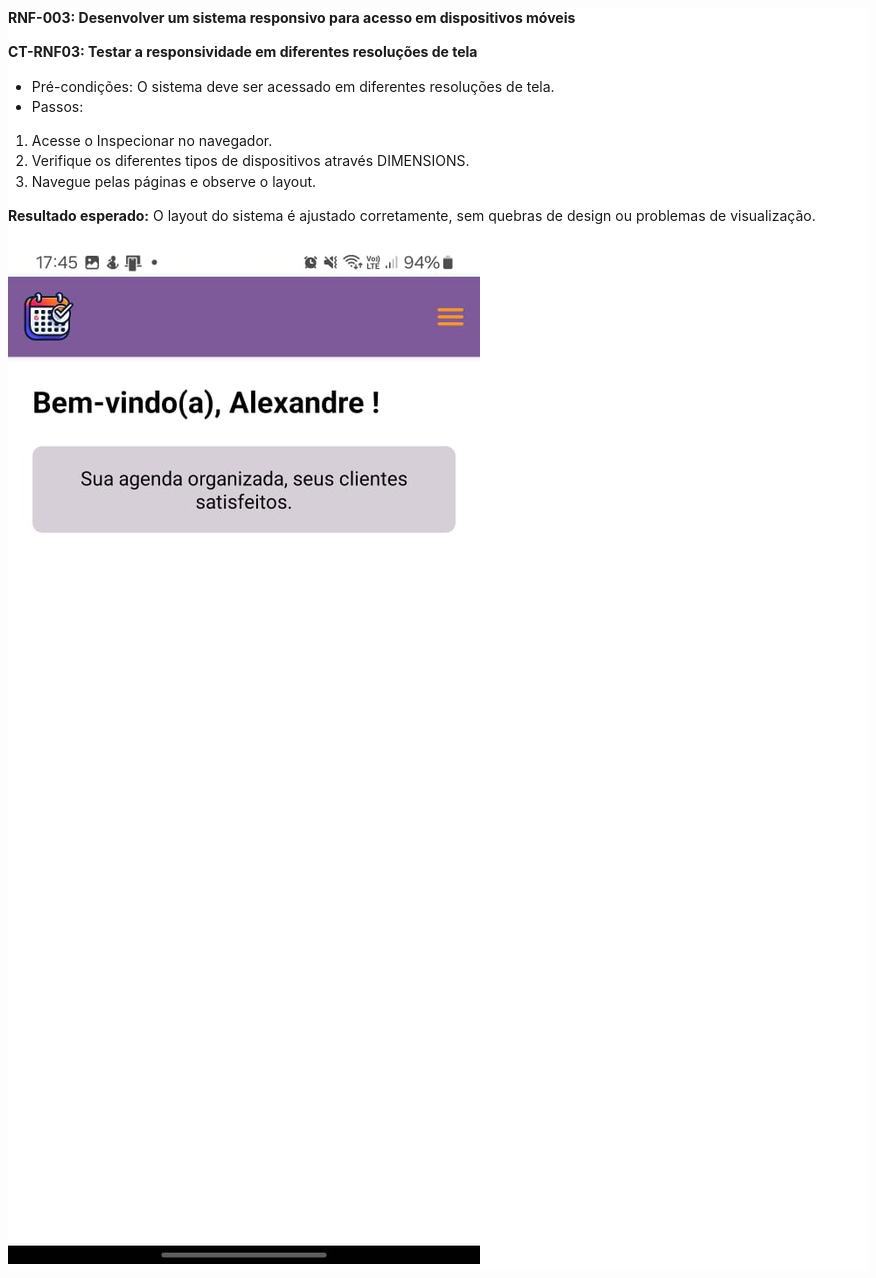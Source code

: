 
**RNF-003: Desenvolver um sistema responsivo para acesso em dispositivos móveis**

**CT-RNF03: Testar a responsividade em diferentes resoluções de tela**
* Pré-condições: O sistema deve ser acessado em diferentes resoluções de tela.
* Passos:
1.	Acesse o Inspecionar no navegador.
2.	Verifique os diferentes tipos de dispositivos através DIMENSIONS.
3.	Navegue pelas páginas e observe o layout.

**Resultado esperado:** O layout do sistema é ajustado corretamente, sem quebras de design ou problemas de visualização.

![RNF03](https://github.com/ICEI-PUC-Minas-PMV-SI/pmv-si-2024-2-pe6-t2-g10-gestao-de-agenda-e-financas/blob/main/Mobile%20-%20RNF.3.jpeg)